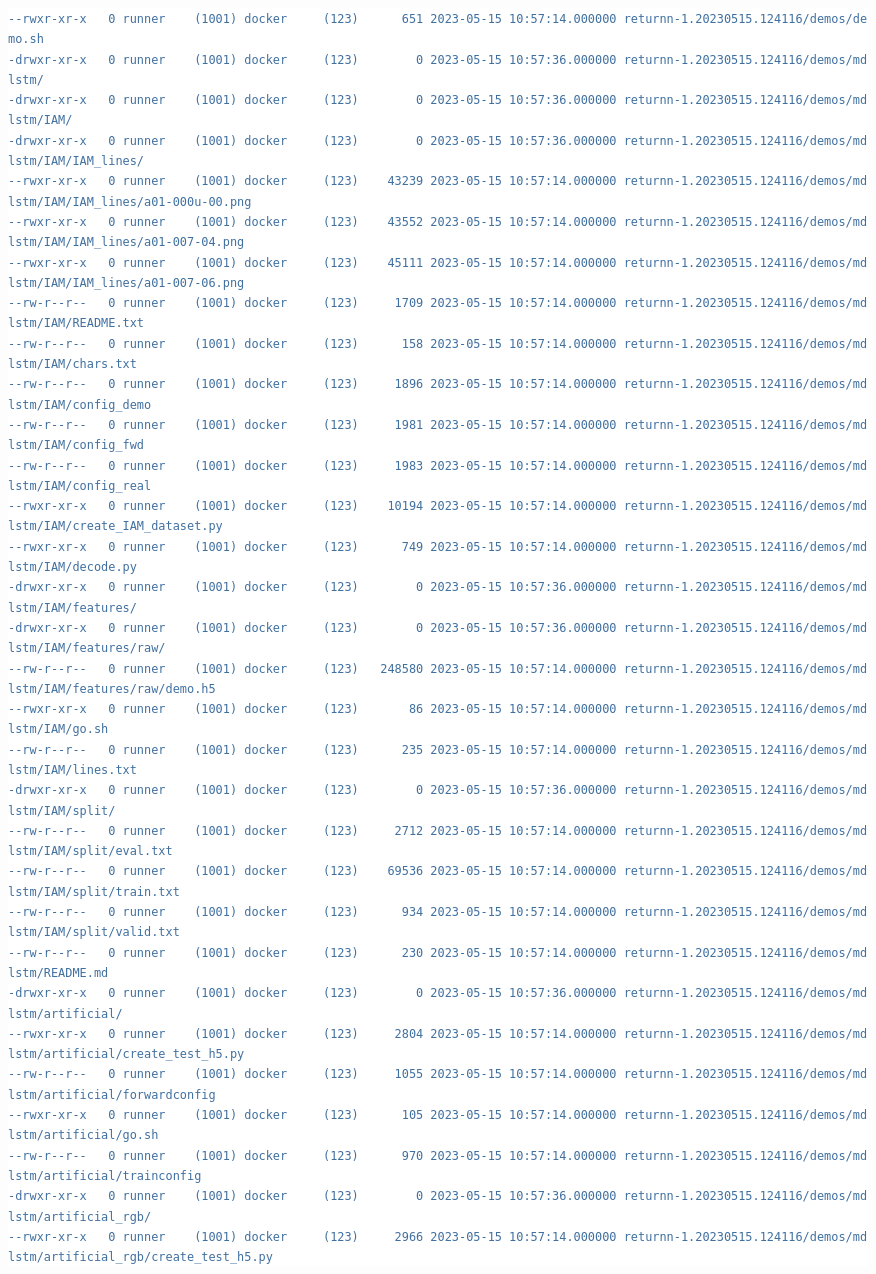 ```diff
--rwxr-xr-x   0 runner    (1001) docker     (123)      651 2023-05-15 10:57:14.000000 returnn-1.20230515.124116/demos/demo.sh
-drwxr-xr-x   0 runner    (1001) docker     (123)        0 2023-05-15 10:57:36.000000 returnn-1.20230515.124116/demos/mdlstm/
-drwxr-xr-x   0 runner    (1001) docker     (123)        0 2023-05-15 10:57:36.000000 returnn-1.20230515.124116/demos/mdlstm/IAM/
-drwxr-xr-x   0 runner    (1001) docker     (123)        0 2023-05-15 10:57:36.000000 returnn-1.20230515.124116/demos/mdlstm/IAM/IAM_lines/
--rwxr-xr-x   0 runner    (1001) docker     (123)    43239 2023-05-15 10:57:14.000000 returnn-1.20230515.124116/demos/mdlstm/IAM/IAM_lines/a01-000u-00.png
--rwxr-xr-x   0 runner    (1001) docker     (123)    43552 2023-05-15 10:57:14.000000 returnn-1.20230515.124116/demos/mdlstm/IAM/IAM_lines/a01-007-04.png
--rwxr-xr-x   0 runner    (1001) docker     (123)    45111 2023-05-15 10:57:14.000000 returnn-1.20230515.124116/demos/mdlstm/IAM/IAM_lines/a01-007-06.png
--rw-r--r--   0 runner    (1001) docker     (123)     1709 2023-05-15 10:57:14.000000 returnn-1.20230515.124116/demos/mdlstm/IAM/README.txt
--rw-r--r--   0 runner    (1001) docker     (123)      158 2023-05-15 10:57:14.000000 returnn-1.20230515.124116/demos/mdlstm/IAM/chars.txt
--rw-r--r--   0 runner    (1001) docker     (123)     1896 2023-05-15 10:57:14.000000 returnn-1.20230515.124116/demos/mdlstm/IAM/config_demo
--rw-r--r--   0 runner    (1001) docker     (123)     1981 2023-05-15 10:57:14.000000 returnn-1.20230515.124116/demos/mdlstm/IAM/config_fwd
--rw-r--r--   0 runner    (1001) docker     (123)     1983 2023-05-15 10:57:14.000000 returnn-1.20230515.124116/demos/mdlstm/IAM/config_real
--rwxr-xr-x   0 runner    (1001) docker     (123)    10194 2023-05-15 10:57:14.000000 returnn-1.20230515.124116/demos/mdlstm/IAM/create_IAM_dataset.py
--rwxr-xr-x   0 runner    (1001) docker     (123)      749 2023-05-15 10:57:14.000000 returnn-1.20230515.124116/demos/mdlstm/IAM/decode.py
-drwxr-xr-x   0 runner    (1001) docker     (123)        0 2023-05-15 10:57:36.000000 returnn-1.20230515.124116/demos/mdlstm/IAM/features/
-drwxr-xr-x   0 runner    (1001) docker     (123)        0 2023-05-15 10:57:36.000000 returnn-1.20230515.124116/demos/mdlstm/IAM/features/raw/
--rw-r--r--   0 runner    (1001) docker     (123)   248580 2023-05-15 10:57:14.000000 returnn-1.20230515.124116/demos/mdlstm/IAM/features/raw/demo.h5
--rwxr-xr-x   0 runner    (1001) docker     (123)       86 2023-05-15 10:57:14.000000 returnn-1.20230515.124116/demos/mdlstm/IAM/go.sh
--rw-r--r--   0 runner    (1001) docker     (123)      235 2023-05-15 10:57:14.000000 returnn-1.20230515.124116/demos/mdlstm/IAM/lines.txt
-drwxr-xr-x   0 runner    (1001) docker     (123)        0 2023-05-15 10:57:36.000000 returnn-1.20230515.124116/demos/mdlstm/IAM/split/
--rw-r--r--   0 runner    (1001) docker     (123)     2712 2023-05-15 10:57:14.000000 returnn-1.20230515.124116/demos/mdlstm/IAM/split/eval.txt
--rw-r--r--   0 runner    (1001) docker     (123)    69536 2023-05-15 10:57:14.000000 returnn-1.20230515.124116/demos/mdlstm/IAM/split/train.txt
--rw-r--r--   0 runner    (1001) docker     (123)      934 2023-05-15 10:57:14.000000 returnn-1.20230515.124116/demos/mdlstm/IAM/split/valid.txt
--rw-r--r--   0 runner    (1001) docker     (123)      230 2023-05-15 10:57:14.000000 returnn-1.20230515.124116/demos/mdlstm/README.md
-drwxr-xr-x   0 runner    (1001) docker     (123)        0 2023-05-15 10:57:36.000000 returnn-1.20230515.124116/demos/mdlstm/artificial/
--rwxr-xr-x   0 runner    (1001) docker     (123)     2804 2023-05-15 10:57:14.000000 returnn-1.20230515.124116/demos/mdlstm/artificial/create_test_h5.py
--rw-r--r--   0 runner    (1001) docker     (123)     1055 2023-05-15 10:57:14.000000 returnn-1.20230515.124116/demos/mdlstm/artificial/forwardconfig
--rwxr-xr-x   0 runner    (1001) docker     (123)      105 2023-05-15 10:57:14.000000 returnn-1.20230515.124116/demos/mdlstm/artificial/go.sh
--rw-r--r--   0 runner    (1001) docker     (123)      970 2023-05-15 10:57:14.000000 returnn-1.20230515.124116/demos/mdlstm/artificial/trainconfig
-drwxr-xr-x   0 runner    (1001) docker     (123)        0 2023-05-15 10:57:36.000000 returnn-1.20230515.124116/demos/mdlstm/artificial_rgb/
--rwxr-xr-x   0 runner    (1001) docker     (123)     2966 2023-05-15 10:57:14.000000 returnn-1.20230515.124116/demos/mdlstm/artificial_rgb/create_test_h5.py
```